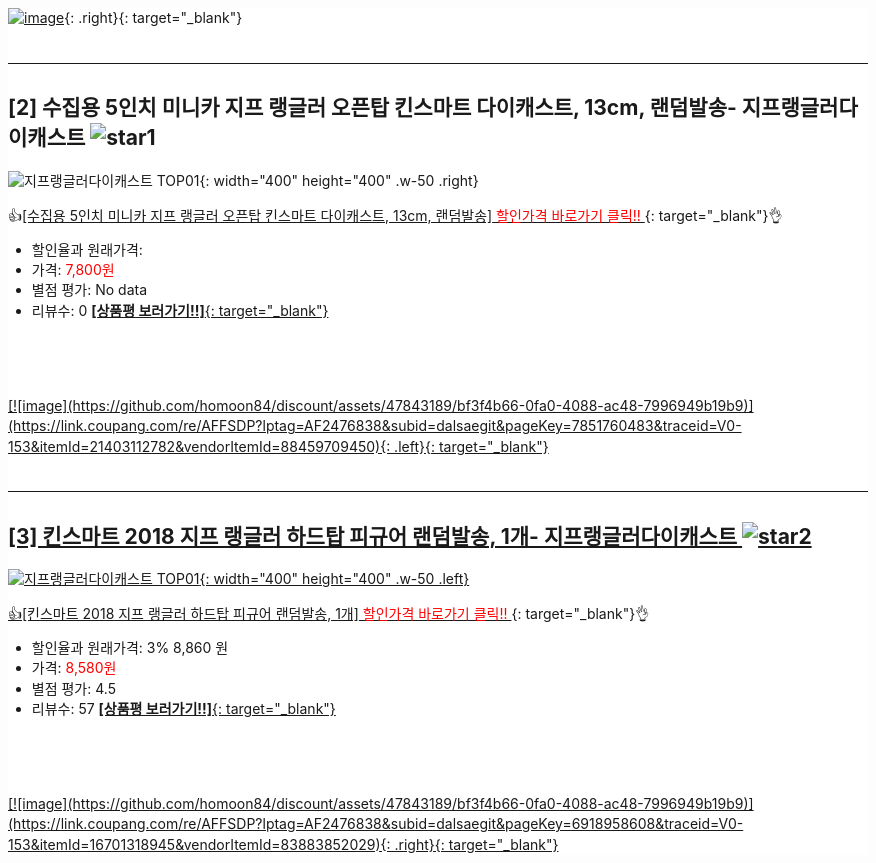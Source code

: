 [![image](https://github.com/homoon84/discount/assets/47843189/bf3f4b66-0fa0-4088-ac48-7996949b19b9)](https://link.coupang.com/re/AFFSDP?lptag=AF2476838&subid=dalsaegit&pageKey=6809525627&traceid=V0-153&itemId=16104876109&vendorItemId=83302112970){: .right}{: target="_blank"}
<br>
<br>

---

        
       
## [2] 수집용 5인치 미니카 지프 랭글러 오픈탑 킨스마트 다이캐스트, 13cm, 랜덤발송- 지프랭글러다이캐스트  <img width="81" alt="star1" src="https://user-images.githubusercontent.com/78655692/151471925-e5f35751-d4b9-416b-b41d-a059267a09e3.png">

![지프랭글러다이캐스트 TOP01](https://thumbnail7.coupangcdn.com/thumbnails/remote/230x230ex/image/vendor_inventory/2f45/b4d065da7a49cfdc1c5bf5d076aaca8d897f3c1a05831458286243536ec1.jpg){: width="400" height="400" .w-50 .right}


👍<a href="https://link.coupang.com/re/AFFSDP?lptag=AF2476838&subid=dalsaegit&pageKey=7851760483&traceid=V0-153&itemId=21403112782&vendorItemId=88459709450">[수집용 5인치 미니카 지프 랭글러 오픈탑 킨스마트 다이캐스트, 13cm, 랜덤발송]<font color=red> 할인가격 바로가기 클릭!! </font></a>{: target="_blank"}👌
<br>
- 할인율과 원래가격: 
- 가격: <span style='color:red'>7,800원</span>
- 별점 평가: No data
- 리뷰수: 0 <a href="https://link.coupang.com/re/AFFSDP?lptag=AF2476838&subid=dalsaegit&pageKey=7851760483&traceid=V0-153&itemId=21403112782&vendorItemId=88459709450"> <strong>[상품평 보러가기!!]</strong>{: target="_blank"}
<br>
<br>
<br>
[![image](https://github.com/homoon84/discount/assets/47843189/bf3f4b66-0fa0-4088-ac48-7996949b19b9)](https://link.coupang.com/re/AFFSDP?lptag=AF2476838&subid=dalsaegit&pageKey=7851760483&traceid=V0-153&itemId=21403112782&vendorItemId=88459709450){: .left}{: target="_blank"}
<br>
<br>

---

        
       
## [3] 킨스마트 2018 지프 랭글러 하드탑 피규어 랜덤발송, 1개- 지프랭글러다이캐스트  <img width="81" alt="star2" src="https://user-images.githubusercontent.com/78655692/151471960-29c5febe-c509-4c6d-99f4-a2203eb193c5.png">

![지프랭글러다이캐스트 TOP01](https://thumbnail9.coupangcdn.com/thumbnails/remote/230x230ex/image/retail/images/2022/11/14/10/6/9c13692c-17c9-4ece-887b-b9aa074d9e31.jpg){: width="400" height="400" .w-50 .left}


👍<a href="https://link.coupang.com/re/AFFSDP?lptag=AF2476838&subid=dalsaegit&pageKey=6918958608&traceid=V0-153&itemId=16701318945&vendorItemId=83883852029">[킨스마트 2018 지프 랭글러 하드탑 피규어 랜덤발송, 1개]<font color=red> 할인가격 바로가기 클릭!! </font></a>{: target="_blank"}👌
<br>
- 할인율과 원래가격: 3%  8,860   원
- 가격: <span style='color:red'>8,580원</span>
- 별점 평가: 4.5
- 리뷰수: 57 <a href="https://link.coupang.com/re/AFFSDP?lptag=AF2476838&subid=dalsaegit&pageKey=6918958608&traceid=V0-153&itemId=16701318945&vendorItemId=83883852029"> <strong>[상품평 보러가기!!]</strong>{: target="_blank"}
<br>
<br>
<br>
[![image](https://github.com/homoon84/discount/assets/47843189/bf3f4b66-0fa0-4088-ac48-7996949b19b9)](https://link.coupang.com/re/AFFSDP?lptag=AF2476838&subid=dalsaegit&pageKey=6918958608&traceid=V0-153&itemId=16701318945&vendorItemId=83883852029){: .right}{: target="_blank"}
<br>
